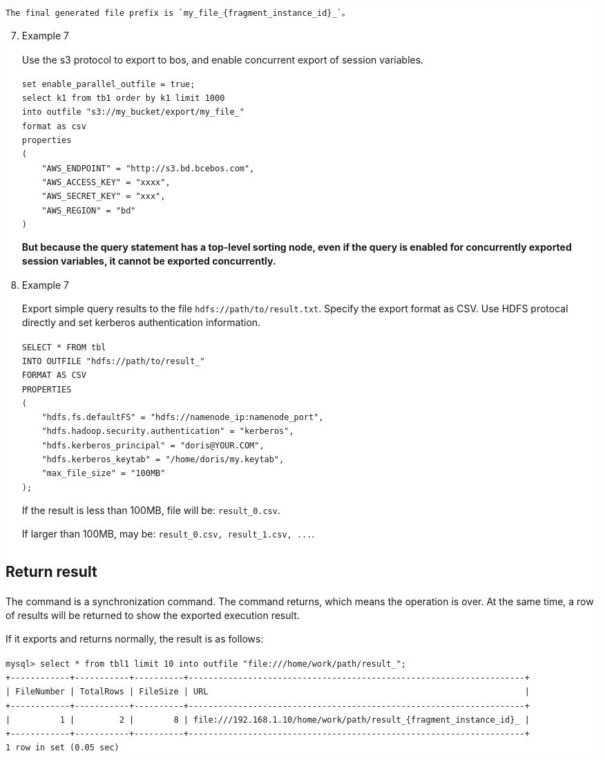     The final generated file prefix is `my_file_{fragment_instance_id}_`。

7. Example 7

    Use the s3 protocol to export to bos, and enable concurrent export of session variables.

    ```
    set enable_parallel_outfile = true;
    select k1 from tb1 order by k1 limit 1000
    into outfile "s3://my_bucket/export/my_file_"
    format as csv
    properties
    (
        "AWS_ENDPOINT" = "http://s3.bd.bcebos.com",
        "AWS_ACCESS_KEY" = "xxxx",
        "AWS_SECRET_KEY" = "xxx",
        "AWS_REGION" = "bd"
    )
    ```

    **But because the query statement has a top-level sorting node, even if the query is enabled for concurrently exported session variables, it cannot be exported concurrently.**

7. Example 7

    Export simple query results to the file `hdfs://path/to/result.txt`. Specify the export format as CSV. Use HDFS protocal directly and set kerberos authentication information.
    
    ```
    SELECT * FROM tbl
    INTO OUTFILE "hdfs://path/to/result_"
    FORMAT AS CSV
    PROPERTIES
    (
        "hdfs.fs.defaultFS" = "hdfs://namenode_ip:namenode_port",
        "hdfs.hadoop.security.authentication" = "kerberos",
        "hdfs.kerberos_principal" = "doris@YOUR.COM",
        "hdfs.kerberos_keytab" = "/home/doris/my.keytab",
        "max_file_size" = "100MB"
    );
    ```
    
    If the result is less than 100MB, file will be: `result_0.csv`.
    
    If larger than 100MB, may be: `result_0.csv, result_1.csv, ...`.
## Return result

The command is a synchronization command. The command returns, which means the operation is over.
At the same time, a row of results will be returned to show the exported execution result.

If it exports and returns normally, the result is as follows:

```
mysql> select * from tbl1 limit 10 into outfile "file:///home/work/path/result_";
+------------+-----------+----------+--------------------------------------------------------------------+
| FileNumber | TotalRows | FileSize | URL                                                                |
+------------+-----------+----------+--------------------------------------------------------------------+
|          1 |         2 |        8 | file:///192.168.1.10/home/work/path/result_{fragment_instance_id}_ |
+------------+-----------+----------+--------------------------------------------------------------------+
1 row in set (0.05 sec)
```
